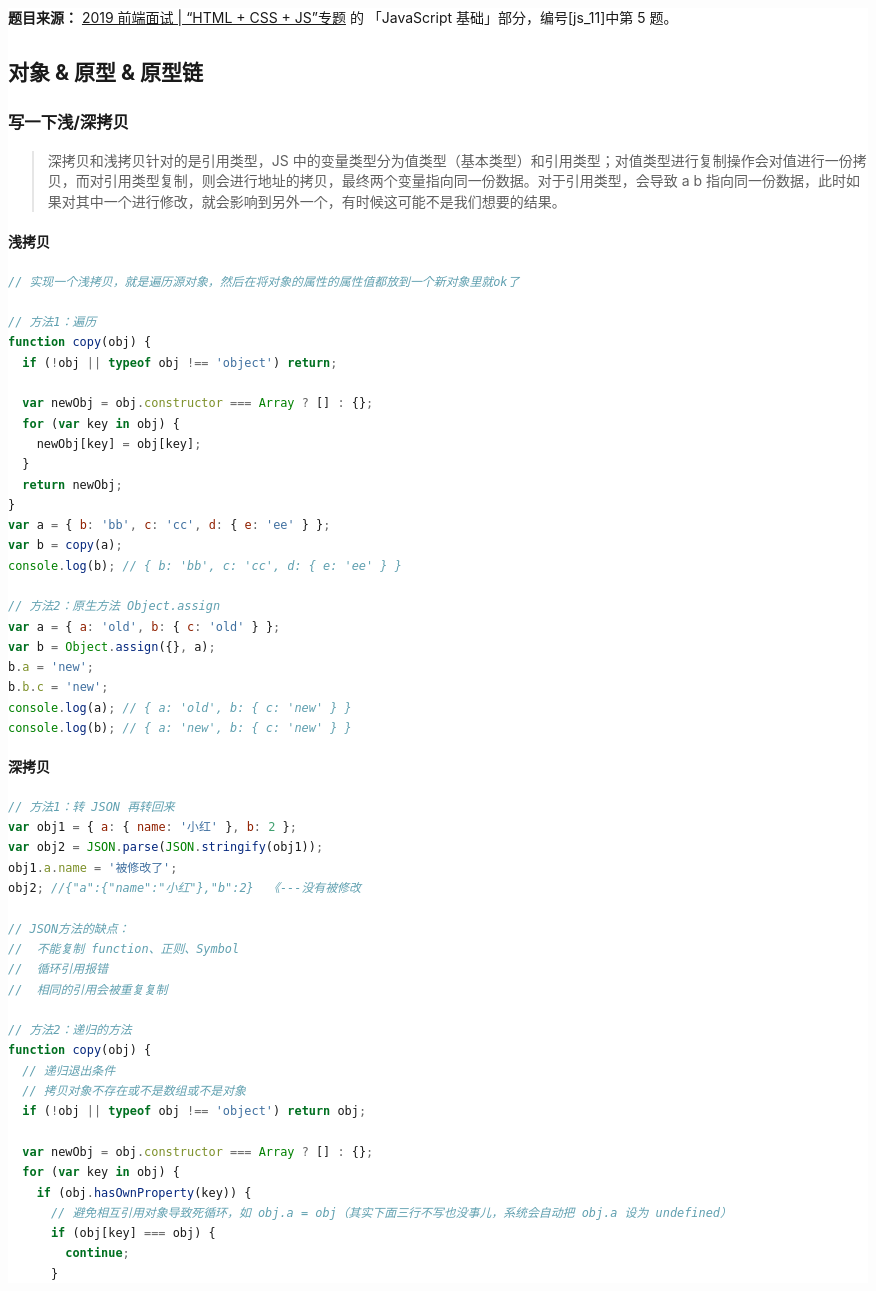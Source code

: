 **题目来源：** [2019 前端面试 | “HTML + CSS + JS”专题](https://juejin.im/post/5ce4171ff265da1bd04eb4f3#heading-5) 的 「JavaScript 基础」部分，编号[js_11]中第 5 题。

## 对象 & 原型 & 原型链

### 写一下浅/深拷贝

> 深拷贝和浅拷贝针对的是引用类型，JS 中的变量类型分为值类型（基本类型）和引用类型；对值类型进行复制操作会对值进行一份拷贝，而对引用类型复制，则会进行地址的拷贝，最终两个变量指向同一份数据。对于引用类型，会导致 a b 指向同一份数据，此时如果对其中一个进行修改，就会影响到另外一个，有时候这可能不是我们想要的结果。

#### 浅拷贝

```js
// 实现一个浅拷贝，就是遍历源对象，然后在将对象的属性的属性值都放到一个新对象里就ok了

// 方法1：遍历
function copy(obj) {
  if (!obj || typeof obj !== 'object') return;

  var newObj = obj.constructor === Array ? [] : {};
  for (var key in obj) {
    newObj[key] = obj[key];
  }
  return newObj;
}
var a = { b: 'bb', c: 'cc', d: { e: 'ee' } };
var b = copy(a);
console.log(b); // { b: 'bb', c: 'cc', d: { e: 'ee' } }

// 方法2：原生方法 Object.assign
var a = { a: 'old', b: { c: 'old' } };
var b = Object.assign({}, a);
b.a = 'new';
b.b.c = 'new';
console.log(a); // { a: 'old', b: { c: 'new' } }
console.log(b); // { a: 'new', b: { c: 'new' } }
```

#### 深拷贝

```js
// 方法1：转 JSON 再转回来
var obj1 = { a: { name: '小红' }, b: 2 };
var obj2 = JSON.parse(JSON.stringify(obj1));
obj1.a.name = '被修改了';
obj2; //{"a":{"name":"小红"},"b":2}  《---没有被修改

// JSON方法的缺点：
//  不能复制 function、正则、Symbol
//  循环引用报错
//  相同的引用会被重复复制

// 方法2：递归的方法
function copy(obj) {
  // 递归退出条件
  // 拷贝对象不存在或不是数组或不是对象
  if (!obj || typeof obj !== 'object') return obj;

  var newObj = obj.constructor === Array ? [] : {};
  for (var key in obj) {
    if (obj.hasOwnProperty(key)) {
      // 避免相互引用对象导致死循环，如 obj.a = obj（其实下面三行不写也没事儿，系统会自动把 obj.a 设为 undefined）
      if (obj[key] === obj) {
        continue;
      }
```